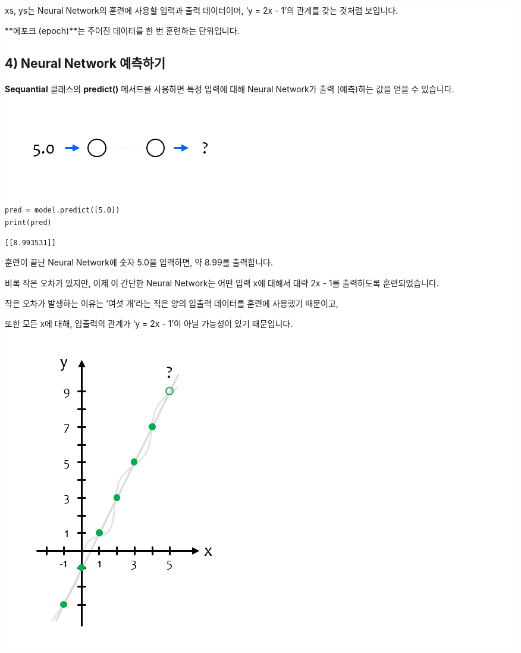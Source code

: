 

xs, ys는 Neural Network의 훈련에 사용할 입력과 출력 데이터이며, ‘y = 2x - 1’의 관계를 갖는 것처럼 보입니다.

**에포크 (epoch)**는 주어진 데이터를 한 번 훈련하는 단위입니다.

## 4) Neural Network 예측하기

**Sequantial** 클래스의 **predict()** 메서드를 사용하면 특정 입력에 대해 Neural Network가 출력 (예측)하는 값을 얻을 수 있습니다.

![simple_neural_network_predict_method](.\Images\simple_neural_network_04.png)

```
pred = model.predict([5.0])
print(pred)
```



```
[[8.993531]]
```



훈련이 끝난 Neural Network에 숫자 5.0을 입력하면, 약 8.99를 출력합니다.

비록 작은 오차가 있지만, 이제 이 간단한 Neural Network는 어떤 입력 x에 대해서 대략 2x - 1를 출력하도록 훈련되었습니다.

작은 오차가 발생하는 이유는 ‘여섯 개’라는 적은 양의 입출력 데이터를 훈련에 사용했기 때문이고,

또한 모든 x에 대해, 입출력의 관계가 ‘y = 2x - 1’이 아닐 가능성이 있기 때문입니다.

![simple_neural_network_predict_method](.\Images\simple_neural_network_05.png)

